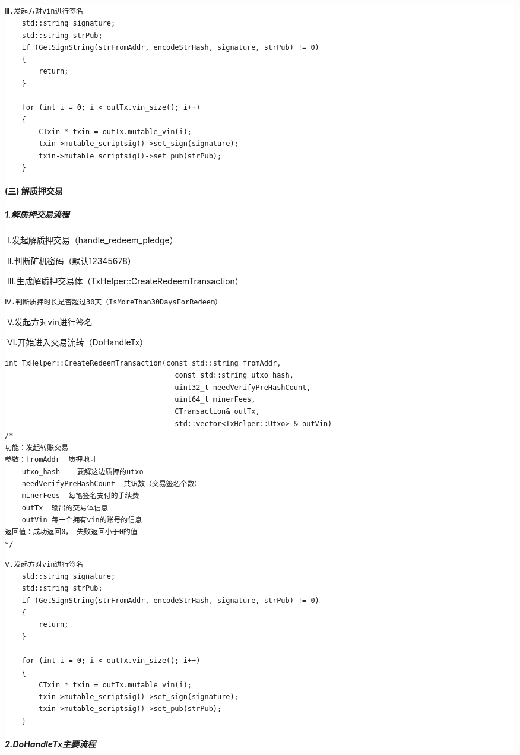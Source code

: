 
```
Ⅲ.发起方对vin进行签名
	std::string signature;
	std::string strPub;
    if (GetSignString(strFromAddr, encodeStrHash, signature, strPub) != 0)
    {
        return;
    }

	for (int i = 0; i < outTx.vin_size(); i++)
	{
		CTxin * txin = outTx.mutable_vin(i);
		txin->mutable_scriptsig()->set_sign(signature);
		txin->mutable_scriptsig()->set_pub(strPub);
	}
```
#### (三) 解质押交易

##### 1.解质押交易流程

​	Ⅰ.发起解质押交易（handle_redeem_pledge）

​	Ⅱ.判断矿机密码（默认12345678）

​	Ⅲ.生成解质押交易体（TxHelper::CreateRedeemTransaction）

	Ⅳ.判断质押时长是否超过30天（IsMoreThan30DaysForRedeem）

​	Ⅴ.发起方对vin进行签名

​	Ⅵ.开始进入交易流转（DoHandleTx）
```
int TxHelper::CreateRedeemTransaction(const std::string fromAddr,
										const std::string utxo_hash,
										uint32_t needVerifyPreHashCount,
										uint64_t minerFees,
										CTransaction& outTx,
										std::vector<TxHelper::Utxo> & outVin)
/*
功能：发起转账交易
参数：fromAddr  质押地址
    utxo_hash    要解这边质押的utxo
    needVerifyPreHashCount  共识数（交易签名个数）
    minerFees  每笔签名支付的手续费
	outTx  输出的交易体信息
	outVin 每一个拥有vin的账号的信息
返回值：成功返回0， 失败返回小于0的值
*/
```

```
Ⅴ.发起方对vin进行签名
	std::string signature;
	std::string strPub;
	if (GetSignString(strFromAddr, encodeStrHash, signature, strPub) != 0)
    {
        return;
    }

	for (int i = 0; i < outTx.vin_size(); i++)
	{
		CTxin * txin = outTx.mutable_vin(i);
		txin->mutable_scriptsig()->set_sign(signature);
		txin->mutable_scriptsig()->set_pub(strPub);
	}
```	
##### 2.DoHandleTx主要流程